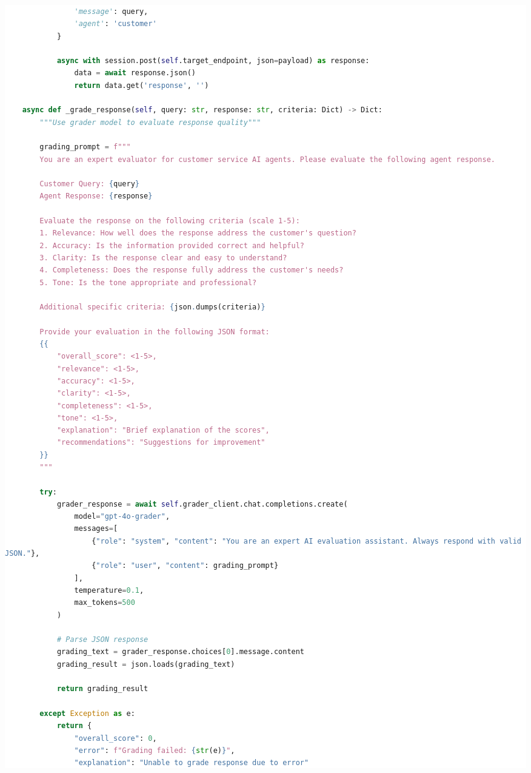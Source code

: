 ```python
                'message': query,
                'agent': 'customer'
            }
            
            async with session.post(self.target_endpoint, json=payload) as response:
                data = await response.json()
                return data.get('response', '')
    
    async def _grade_response(self, query: str, response: str, criteria: Dict) -> Dict:
        """Use grader model to evaluate response quality"""
        
        grading_prompt = f"""
        You are an expert evaluator for customer service AI agents. Please evaluate the following agent response.
        
        Customer Query: {query}
        Agent Response: {response}
        
        Evaluate the response on the following criteria (scale 1-5):
        1. Relevance: How well does the response address the customer's question?
        2. Accuracy: Is the information provided correct and helpful?
        3. Clarity: Is the response clear and easy to understand?
        4. Completeness: Does the response fully address the customer's needs?
        5. Tone: Is the tone appropriate and professional?
        
        Additional specific criteria: {json.dumps(criteria)}
        
        Provide your evaluation in the following JSON format:
        {{
            "overall_score": <1-5>,
            "relevance": <1-5>,
            "accuracy": <1-5>,
            "clarity": <1-5>,
            "completeness": <1-5>,
            "tone": <1-5>,
            "explanation": "Brief explanation of the scores",
            "recommendations": "Suggestions for improvement"
        }}
        """
        
        try:
            grader_response = await self.grader_client.chat.completions.create(
                model="gpt-4o-grader",
                messages=[
                    {"role": "system", "content": "You are an expert AI evaluation assistant. Always respond with valid JSON."},
                    {"role": "user", "content": grading_prompt}
                ],
                temperature=0.1,
                max_tokens=500
            )
            
            # Parse JSON response
            grading_text = grader_response.choices[0].message.content
            grading_result = json.loads(grading_text)
            
            return grading_result
            
        except Exception as e:
            return {
                "overall_score": 0,
                "error": f"Grading failed: {str(e)}",
                "explanation": "Unable to grade response due to error"
```